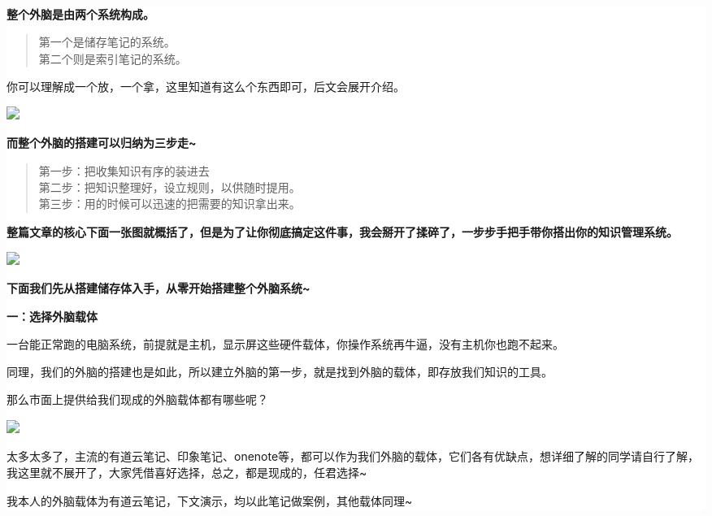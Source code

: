 **整个外脑是由两个系统构成。**

  

> 第一个是储存笔记的系统。  
> 第二个则是索引笔记的系统。

你可以理解成一个放，一个拿，这里知道有这么个东西即可，后文会展开介绍。

  

![](https://pic3.zhimg.com/v2-2d8ceffb24a325e9f722bccb17039faa_b.jpg)

  

  

**而整个外脑的搭建可以归纳为三步走~**

  

> 第一步：把收集知识有序的装进去  
> 第二步：把知识整理好，设立规则，以供随时提用。  
> 第三步：用的时候可以迅速的把需要的知识拿出来。

  

**整篇文章的核心下面一张图就概括了，但是为了让你彻底搞定这件事，我会掰开了揉碎了，一步步手把手带你搭出你的知识管理系统。**

  

![](https://pic1.zhimg.com/v2-603637a4580259049585b12756f242e4_b.jpg)

  

  

  

**下面我们先从搭建储存体入手，从零开始搭建整个外脑系统~**

  

  

**一：选择外脑载体**

  

一台能正常跑的电脑系统，前提就是主机，显示屏这些硬件载体，你操作系统再牛逼，没有主机你也跑不起来。

  

同理，我们的外脑的搭建也是如此，所以建立外脑的第一步，就是找到外脑的载体，即存放我们知识的工具。

  

那么市面上提供给我们现成的外脑载体都有哪些呢？

  

  

![](https://pic2.zhimg.com/v2-6645f5973db98026018e81d254a3a5b1_b.jpg)


  

太多太多了，主流的有道云笔记、印象笔记、onenote等，都可以作为我们外脑的载体，它们各有优缺点，想详细了解的同学请自行了解，我这里就不展开了，大家凭借喜好选择，总之，都是现成的，任君选择~

  

我本人的外脑载体为有道云笔记，下文演示，均以此笔记做案例，其他载体同理~
